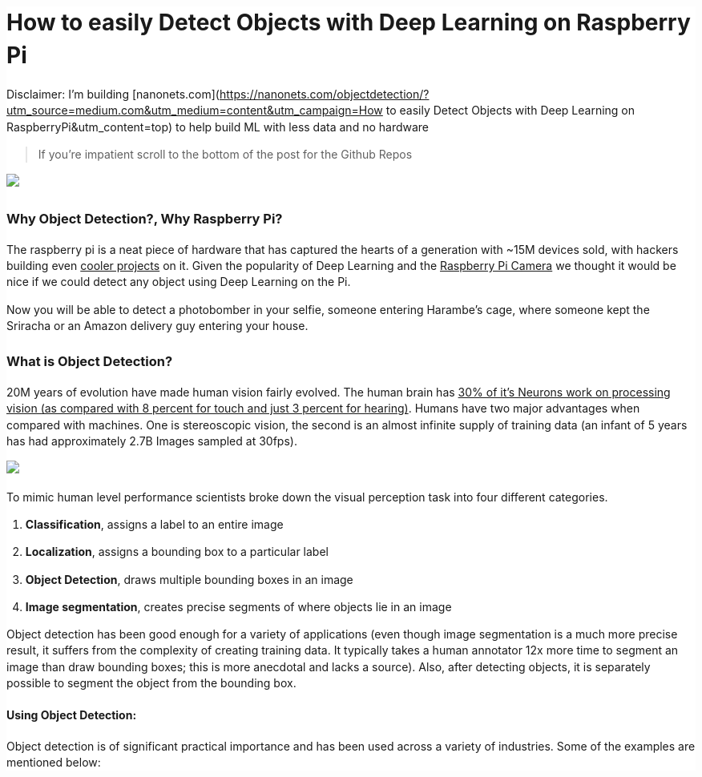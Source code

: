 # How to easily Detect Objects with Deep Learning on Raspberry Pi



Disclaimer: I’m building [nanonets.com](https://nanonets.com/objectdetection/?utm_source=medium.com&utm_medium=content&utm_campaign=How to easily Detect Objects with Deep Learning on RaspberryPi&utm_content=top) to help build ML with less data and no hardware

> If you’re impatient scroll to the bottom of the post for the Github Repos

![](https://cdn-images-1.medium.com/max/1600/1*YJbdykJRHFlzlIXWwn0nIA.gif)

### Why Object Detection?, Why Raspberry Pi?

The raspberry pi is a neat piece of hardware that has captured the hearts of a generation with ~15M devices sold, with hackers building even [cooler projects](http://www.trustedreviews.com/opinion/best-raspberry-pi-projects-pi-3-pi-zero-2949390) on it. Given the popularity of Deep Learning and the [Raspberry Pi Camera](https://www.raspberrypi.org/products/camera-module-v2/) we thought it would be nice if we could detect any object using Deep Learning on the Pi.

Now you will be able to detect a photobomber in your selfie, someone entering Harambe’s cage, where someone kept the Sriracha or an Amazon delivery guy entering your house.

### What is Object Detection?

20M years of evolution have made human vision fairly evolved. The human brain has [30% of it’s Neurons work on processing vision (as compared with 8 percent for touch and just 3 percent for hearing)](http://discovermagazine.com/1993/jun/thevisionthingma227). Humans have two major advantages when compared with machines. One is stereoscopic vision, the second is an almost infinite supply of training data (an infant of 5 years has had approximately 2.7B Images sampled at 30fps).

![](https://cdn-images-1.medium.com/max/1600/1*4tPwx3wG720gOmIOaONOEQ.jpeg)

To mimic human level performance scientists broke down the visual perception task into four different categories.

1. **Classification**, assigns a label to an entire image

2. **Localization**, assigns a bounding box to a particular label

3. **Object Detection**, draws multiple bounding boxes in an image

4. **Image segmentation**, creates precise segments of where objects lie in an image

Object detection has been good enough for a variety of applications (even though image segmentation is a much more precise result, it suffers from the complexity of creating training data. It typically takes a human annotator 12x more time to segment an image than draw bounding boxes; this is more anecdotal and lacks a source). Also, after detecting objects, it is separately possible to segment the object from the bounding box.

#### Using Object Detection:

Object detection is of significant practical importance and has been used across a variety of industries. Some of the examples are mentioned below:
